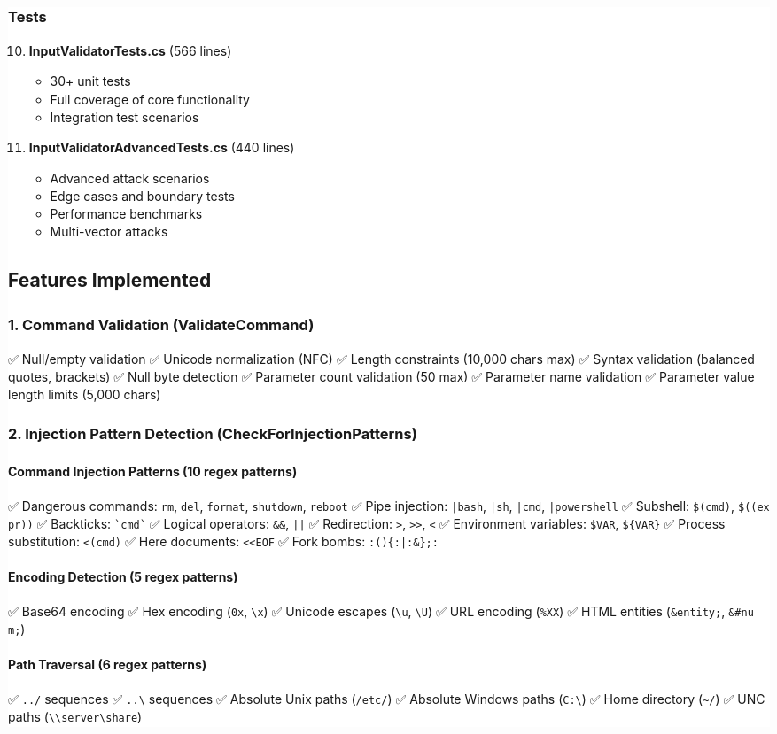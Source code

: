 ### Tests
10. **InputValidatorTests.cs** (566 lines)
    - 30+ unit tests
    - Full coverage of core functionality
    - Integration test scenarios

11. **InputValidatorAdvancedTests.cs** (440 lines)
    - Advanced attack scenarios
    - Edge cases and boundary tests
    - Performance benchmarks
    - Multi-vector attacks

## Features Implemented

### 1. Command Validation (ValidateCommand)
✅ Null/empty validation
✅ Unicode normalization (NFC)
✅ Length constraints (10,000 chars max)
✅ Syntax validation (balanced quotes, brackets)
✅ Null byte detection
✅ Parameter count validation (50 max)
✅ Parameter name validation
✅ Parameter value length limits (5,000 chars)

### 2. Injection Pattern Detection (CheckForInjectionPatterns)

#### Command Injection Patterns (10 regex patterns)
✅ Dangerous commands: `rm`, `del`, `format`, `shutdown`, `reboot`
✅ Pipe injection: `|bash`, `|sh`, `|cmd`, `|powershell`
✅ Subshell: `$(cmd)`, `$((expr))`
✅ Backticks: `` `cmd` ``
✅ Logical operators: `&&`, `||`
✅ Redirection: `>`, `>>`, `<`
✅ Environment variables: `$VAR`, `${VAR}`
✅ Process substitution: `<(cmd)`
✅ Here documents: `<<EOF`
✅ Fork bombs: `:(){:|:&};:`

#### Encoding Detection (5 regex patterns)
✅ Base64 encoding
✅ Hex encoding (`0x`, `\x`)
✅ Unicode escapes (`\u`, `\U`)
✅ URL encoding (`%XX`)
✅ HTML entities (`&entity;`, `&#num;`)

#### Path Traversal (6 regex patterns)
✅ `../` sequences
✅ `..\` sequences
✅ Absolute Unix paths (`/etc/`)
✅ Absolute Windows paths (`C:\`)
✅ Home directory (`~/`)
✅ UNC paths (`\\server\share`)
